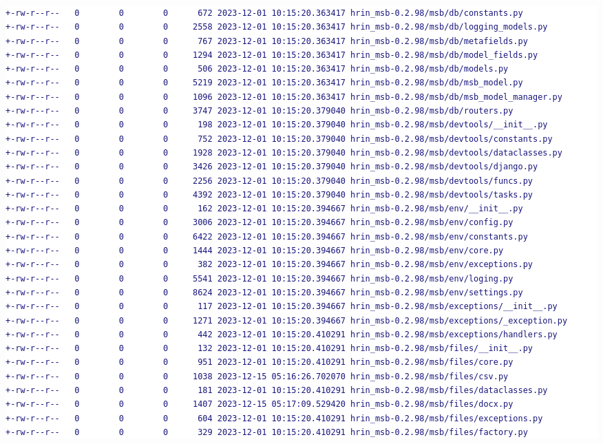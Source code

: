 ```diff
+-rw-r--r--   0        0        0      672 2023-12-01 10:15:20.363417 hrin_msb-0.2.98/msb/db/constants.py
+-rw-r--r--   0        0        0     2558 2023-12-01 10:15:20.363417 hrin_msb-0.2.98/msb/db/logging_models.py
+-rw-r--r--   0        0        0      767 2023-12-01 10:15:20.363417 hrin_msb-0.2.98/msb/db/metafields.py
+-rw-r--r--   0        0        0     1294 2023-12-01 10:15:20.363417 hrin_msb-0.2.98/msb/db/model_fields.py
+-rw-r--r--   0        0        0      506 2023-12-01 10:15:20.363417 hrin_msb-0.2.98/msb/db/models.py
+-rw-r--r--   0        0        0     5219 2023-12-01 10:15:20.363417 hrin_msb-0.2.98/msb/db/msb_model.py
+-rw-r--r--   0        0        0     1096 2023-12-01 10:15:20.363417 hrin_msb-0.2.98/msb/db/msb_model_manager.py
+-rw-r--r--   0        0        0     3747 2023-12-01 10:15:20.379040 hrin_msb-0.2.98/msb/db/routers.py
+-rw-r--r--   0        0        0      198 2023-12-01 10:15:20.379040 hrin_msb-0.2.98/msb/devtools/__init__.py
+-rw-r--r--   0        0        0      752 2023-12-01 10:15:20.379040 hrin_msb-0.2.98/msb/devtools/constants.py
+-rw-r--r--   0        0        0     1928 2023-12-01 10:15:20.379040 hrin_msb-0.2.98/msb/devtools/dataclasses.py
+-rw-r--r--   0        0        0     3426 2023-12-01 10:15:20.379040 hrin_msb-0.2.98/msb/devtools/django.py
+-rw-r--r--   0        0        0     2256 2023-12-01 10:15:20.379040 hrin_msb-0.2.98/msb/devtools/funcs.py
+-rw-r--r--   0        0        0     4392 2023-12-01 10:15:20.379040 hrin_msb-0.2.98/msb/devtools/tasks.py
+-rw-r--r--   0        0        0      162 2023-12-01 10:15:20.394667 hrin_msb-0.2.98/msb/env/__init__.py
+-rw-r--r--   0        0        0     3006 2023-12-01 10:15:20.394667 hrin_msb-0.2.98/msb/env/config.py
+-rw-r--r--   0        0        0     6422 2023-12-01 10:15:20.394667 hrin_msb-0.2.98/msb/env/constants.py
+-rw-r--r--   0        0        0     1444 2023-12-01 10:15:20.394667 hrin_msb-0.2.98/msb/env/core.py
+-rw-r--r--   0        0        0      382 2023-12-01 10:15:20.394667 hrin_msb-0.2.98/msb/env/exceptions.py
+-rw-r--r--   0        0        0     5541 2023-12-01 10:15:20.394667 hrin_msb-0.2.98/msb/env/loging.py
+-rw-r--r--   0        0        0     8624 2023-12-01 10:15:20.394667 hrin_msb-0.2.98/msb/env/settings.py
+-rw-r--r--   0        0        0      117 2023-12-01 10:15:20.394667 hrin_msb-0.2.98/msb/exceptions/__init__.py
+-rw-r--r--   0        0        0     1271 2023-12-01 10:15:20.394667 hrin_msb-0.2.98/msb/exceptions/_exception.py
+-rw-r--r--   0        0        0      442 2023-12-01 10:15:20.410291 hrin_msb-0.2.98/msb/exceptions/handlers.py
+-rw-r--r--   0        0        0      132 2023-12-01 10:15:20.410291 hrin_msb-0.2.98/msb/files/__init__.py
+-rw-r--r--   0        0        0      951 2023-12-01 10:15:20.410291 hrin_msb-0.2.98/msb/files/core.py
+-rw-r--r--   0        0        0     1038 2023-12-15 05:16:26.702070 hrin_msb-0.2.98/msb/files/csv.py
+-rw-r--r--   0        0        0      181 2023-12-01 10:15:20.410291 hrin_msb-0.2.98/msb/files/dataclasses.py
+-rw-r--r--   0        0        0     1407 2023-12-15 05:17:09.529420 hrin_msb-0.2.98/msb/files/docx.py
+-rw-r--r--   0        0        0      604 2023-12-01 10:15:20.410291 hrin_msb-0.2.98/msb/files/exceptions.py
+-rw-r--r--   0        0        0      329 2023-12-01 10:15:20.410291 hrin_msb-0.2.98/msb/files/factory.py
```